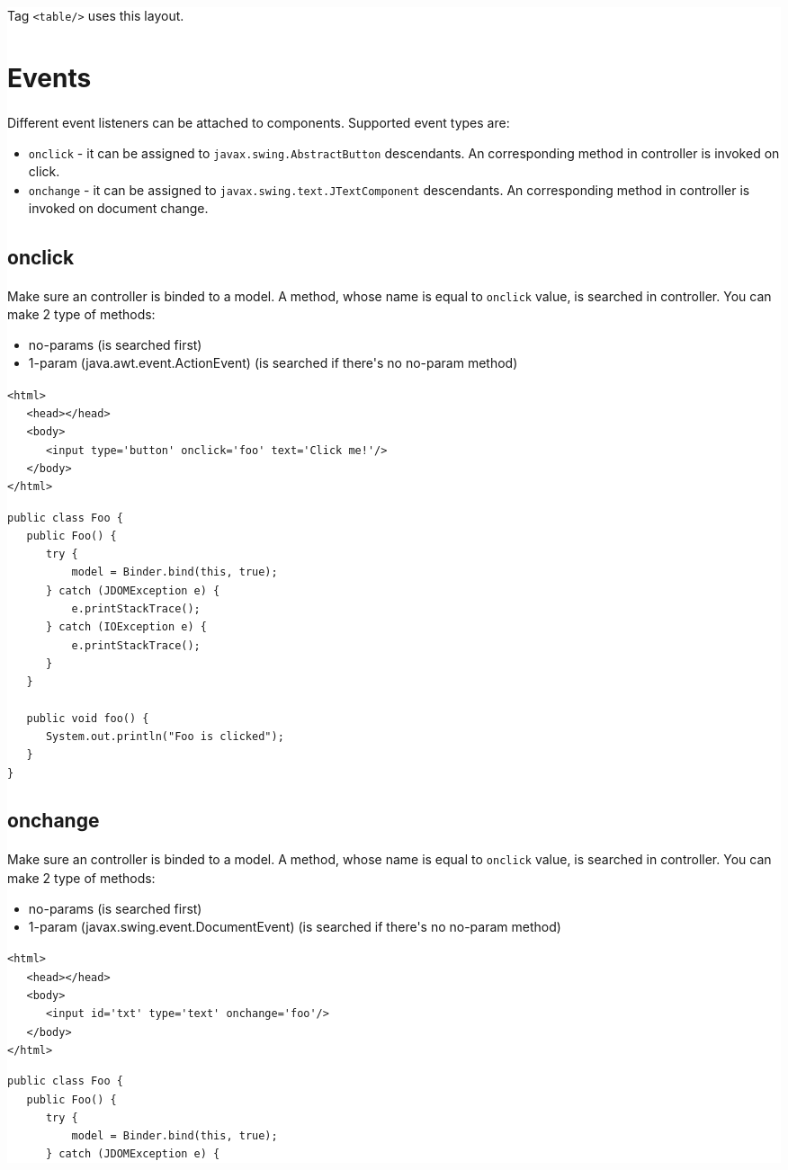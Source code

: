 Tag `<table/>` uses this layout.



# Events #
Different event listeners can be attached to components. Supported event types are:
  * `onclick` - it can be assigned to `javax.swing.AbstractButton` descendants. An corresponding method in controller is invoked on click.
  * `onchange` - it can be assigned to `javax.swing.text.JTextComponent` descendants. An corresponding method in controller is invoked on document change.


## onclick ##
Make sure an controller is binded to a model.
A method, whose name is equal to `onclick` value, is searched in controller. You can make 2 type of methods:
  * no-params (is searched first)
  * 1-param (java.awt.event.ActionEvent) (is searched if there's no no-param method)
```
<html>
   <head></head>
   <body>
      <input type='button' onclick='foo' text='Click me!'/>
   </body>
</html>
```
```
public class Foo {
   public Foo() {
      try {
          model = Binder.bind(this, true);
      } catch (JDOMException e) {
          e.printStackTrace();
      } catch (IOException e) {
          e.printStackTrace();
      }
   }

   public void foo() {
      System.out.println("Foo is clicked");
   }
}
```

## onchange ##
Make sure an controller is binded to a model.
A method, whose name is equal to `onclick` value, is searched in controller. You can make 2 type of methods:
  * no-params (is searched first)
  * 1-param (javax.swing.event.DocumentEvent) (is searched if there's no no-param method)
```
<html>
   <head></head>
   <body>
      <input id='txt' type='text' onchange='foo'/>
   </body>
</html>
```
```
public class Foo {
   public Foo() {
      try {
          model = Binder.bind(this, true);
      } catch (JDOMException e) {
```